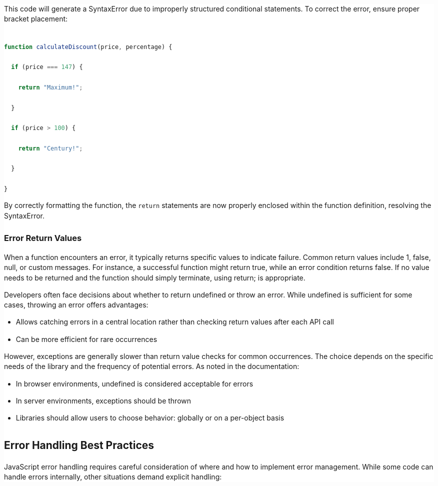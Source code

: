 This code will generate a SyntaxError due to improperly structured conditional statements. To correct the error, ensure proper bracket placement:

```javascript

function calculateDiscount(price, percentage) {

  if (price === 147) {

    return "Maximum!";

  }

  if (price > 100) {

    return "Century!";

  }

}

```

By correctly formatting the function, the `return` statements are now properly enclosed within the function definition, resolving the SyntaxError.


### Error Return Values

When a function encounters an error, it typically returns specific values to indicate failure. Common return values include 1, false, null, or custom messages. For instance, a successful function might return true, while an error condition returns false. If no value needs to be returned and the function should simply terminate, using return; is appropriate.

Developers often face decisions about whether to return undefined or throw an error. While undefined is sufficient for some cases, throwing an error offers advantages:

- Allows catching errors in a central location rather than checking return values after each API call

- Can be more efficient for rare occurrences

However, exceptions are generally slower than return value checks for common occurrences. The choice depends on the specific needs of the library and the frequency of potential errors. As noted in the documentation:

- In browser environments, undefined is considered acceptable for errors

- In server environments, exceptions should be thrown

- Libraries should allow users to choose behavior: globally or on a per-object basis


## Error Handling Best Practices

JavaScript error handling requires careful consideration of where and how to implement error management. While some code can handle errors internally, other situations demand explicit handling:
